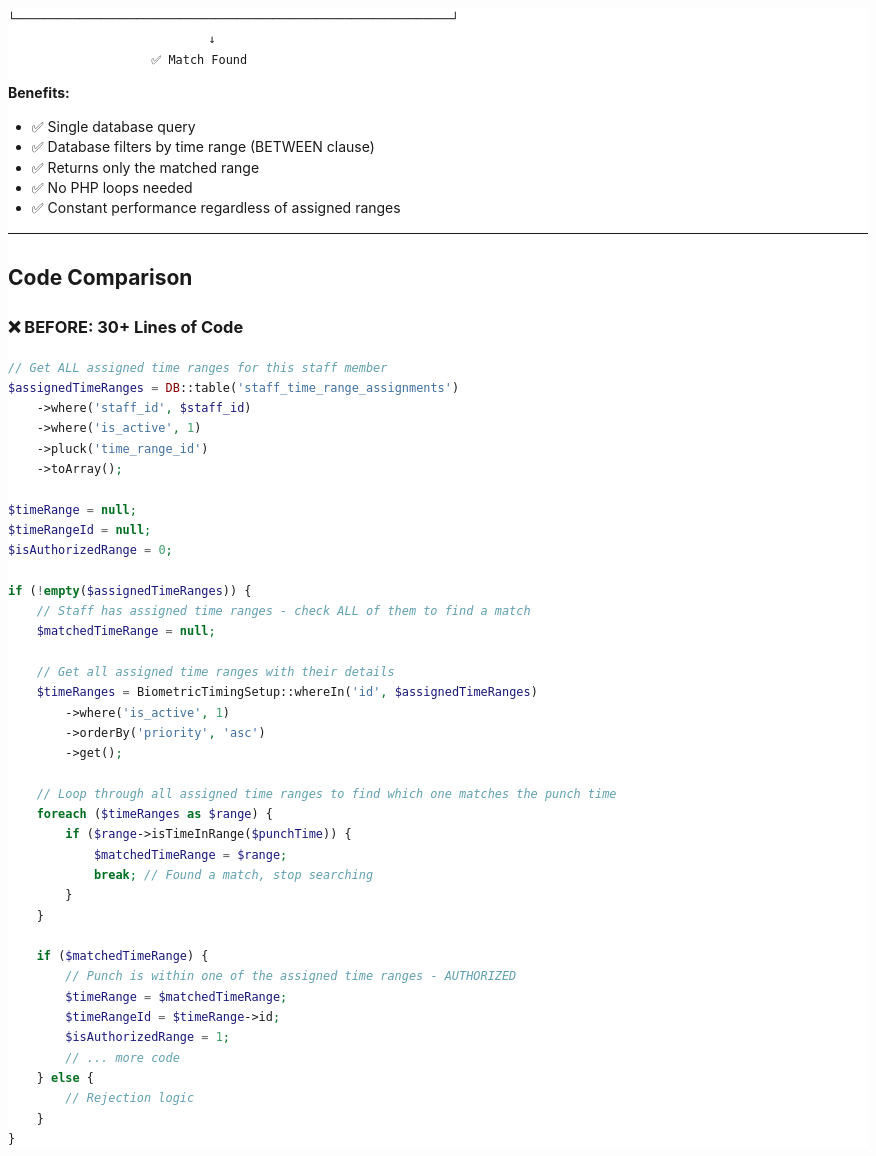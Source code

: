 ```
└─────────────────────────────────────────────────────────────┘
                            ↓
                    ✅ Match Found
```

**Benefits:**
- ✅ Single database query
- ✅ Database filters by time range (BETWEEN clause)
- ✅ Returns only the matched range
- ✅ No PHP loops needed
- ✅ Constant performance regardless of assigned ranges

---

## Code Comparison

### ❌ BEFORE: 30+ Lines of Code

```php
// Get ALL assigned time ranges for this staff member
$assignedTimeRanges = DB::table('staff_time_range_assignments')
    ->where('staff_id', $staff_id)
    ->where('is_active', 1)
    ->pluck('time_range_id')
    ->toArray();

$timeRange = null;
$timeRangeId = null;
$isAuthorizedRange = 0;

if (!empty($assignedTimeRanges)) {
    // Staff has assigned time ranges - check ALL of them to find a match
    $matchedTimeRange = null;
    
    // Get all assigned time ranges with their details
    $timeRanges = BiometricTimingSetup::whereIn('id', $assignedTimeRanges)
        ->where('is_active', 1)
        ->orderBy('priority', 'asc')
        ->get();
    
    // Loop through all assigned time ranges to find which one matches the punch time
    foreach ($timeRanges as $range) {
        if ($range->isTimeInRange($punchTime)) {
            $matchedTimeRange = $range;
            break; // Found a match, stop searching
        }
    }
    
    if ($matchedTimeRange) {
        // Punch is within one of the assigned time ranges - AUTHORIZED
        $timeRange = $matchedTimeRange;
        $timeRangeId = $timeRange->id;
        $isAuthorizedRange = 1;
        // ... more code
    } else {
        // Rejection logic
    }
}
```
